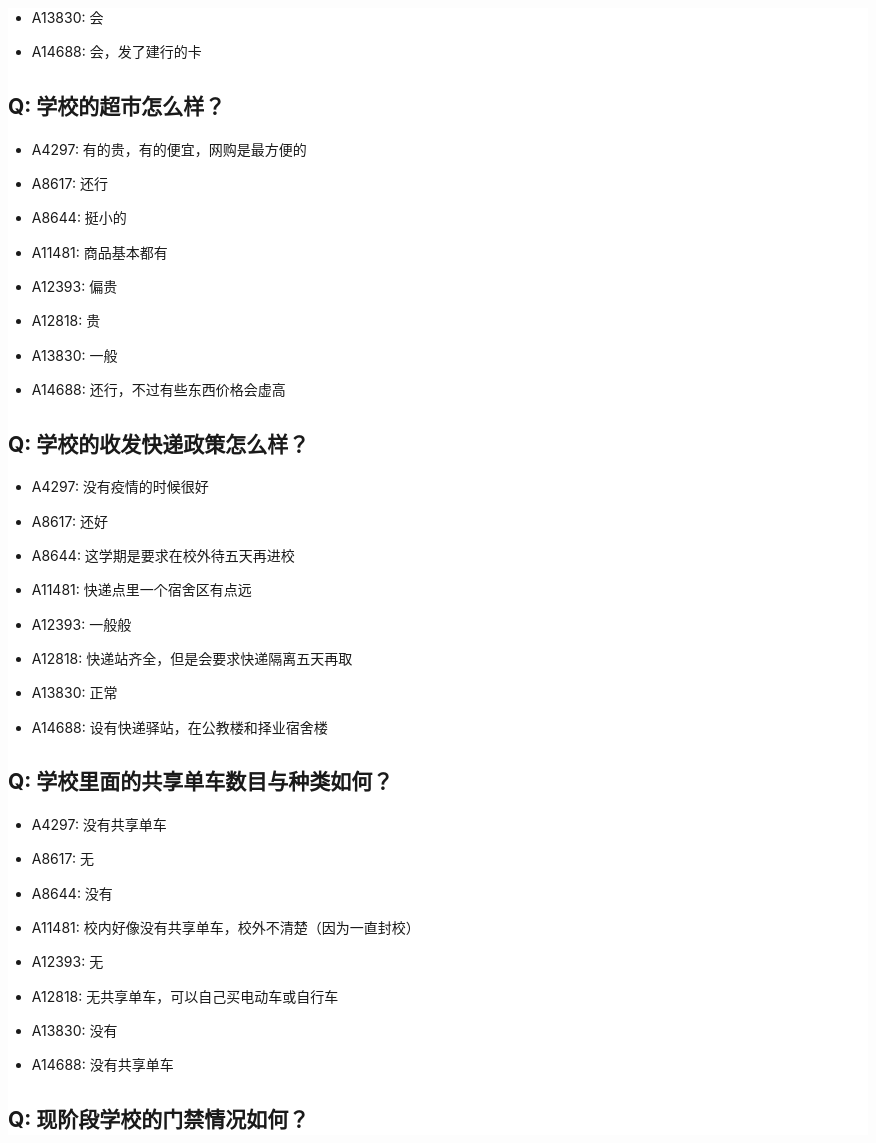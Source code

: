 - A13830: 会

- A14688: 会，发了建行的卡

## Q: 学校的超市怎么样？

- A4297: 有的贵，有的便宜，网购是最方便的

- A8617: 还行

- A8644: 挺小的

- A11481: 商品基本都有

- A12393: 偏贵

- A12818: 贵

- A13830: 一般

- A14688: 还行，不过有些东西价格会虚高

## Q: 学校的收发快递政策怎么样？

- A4297: 没有疫情的时候很好

- A8617: 还好

- A8644: 这学期是要求在校外待五天再进校

- A11481: 快递点里一个宿舍区有点远

- A12393: 一般般

- A12818: 快递站齐全，但是会要求快递隔离五天再取

- A13830: 正常

- A14688: 设有快递驿站，在公教楼和择业宿舍楼

## Q: 学校里面的共享单车数目与种类如何？

- A4297: 没有共享单车

- A8617: 无

- A8644: 没有

- A11481: 校内好像没有共享单车，校外不清楚（因为一直封校）

- A12393: 无

- A12818: 无共享单车，可以自己买电动车或自行车

- A13830: 没有

- A14688: 没有共享单车

## Q: 现阶段学校的门禁情况如何？
